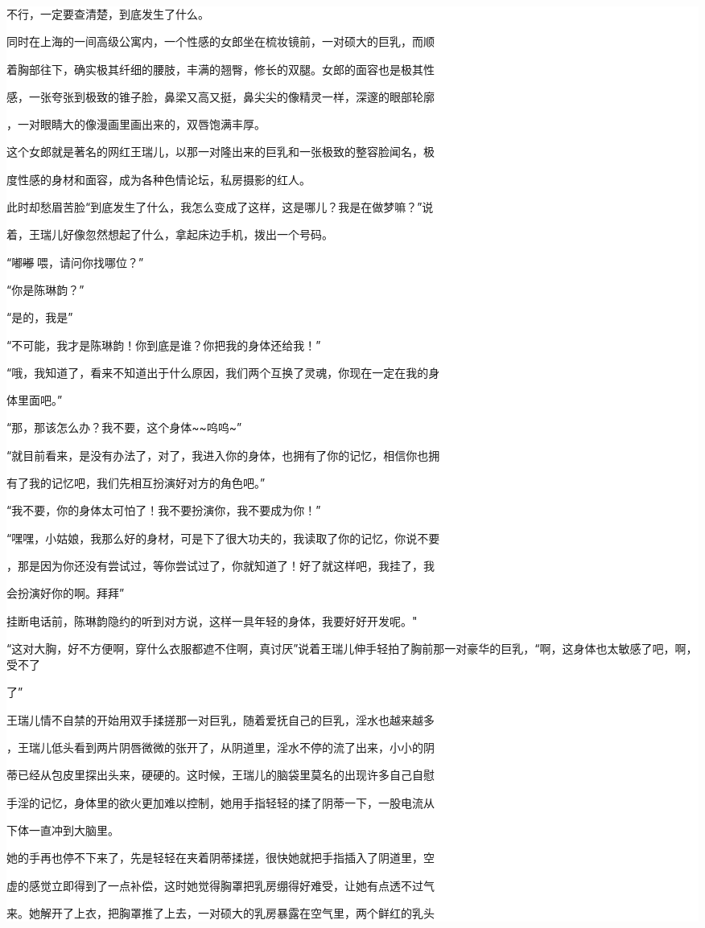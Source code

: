 不行，一定要查清楚，到底发生了什么。

同时在上海的一间高级公寓内，一个性感的女郎坐在梳妆镜前，一对硕大的巨乳，而顺

着胸部往下，确实极其纤细的腰肢，丰满的翘臀，修长的双腿。女郎的面容也是极其性

感，一张夸张到极致的锥子脸，鼻梁又高又挺，鼻尖尖的像精灵一样，深邃的眼部轮廓

，一对眼睛大的像漫画里画出来的，双唇饱满丰厚。

这个女郎就是著名的网红王瑞儿，以那一对隆出来的巨乳和一张极致的整容脸闻名，极

度性感的身材和面容，成为各种色情论坛，私房摄影的红人。

此时却愁眉苦脸“到底发生了什么，我怎么变成了这样，这是哪儿？我是在做梦嘛？”说

着，王瑞儿好像忽然想起了什么，拿起床边手机，拨出一个号码。

“嘟~~嘟~~ 喂，请问你找哪位？”

“你是陈琳韵？”

“是的，我是”

“不可能，我才是陈琳韵！你到底是谁？你把我的身体还给我！”

“哦，我知道了，看来不知道出于什么原因，我们两个互换了灵魂，你现在一定在我的身

体里面吧。”

“那，那该怎么办？我不要，这个身体~~呜呜~”

“就目前看来，是没有办法了，对了，我进入你的身体，也拥有了你的记忆，相信你也拥

有了我的记忆吧，我们先相互扮演好对方的角色吧。”

“我不要，你的身体太可怕了！我不要扮演你，我不要成为你！”

“嘿嘿，小姑娘，我那么好的身材，可是下了很大功夫的，我读取了你的记忆，你说不要

，那是因为你还没有尝试过，等你尝试过了，你就知道了！好了就这样吧，我挂了，我

会扮演好你的啊。拜拜”

挂断电话前，陈琳韵隐约的听到对方说，这样一具年轻的身体，我要好好开发呢。"

“这对大胸，好不方便啊，穿什么衣服都遮不住啊，真讨厌”说着王瑞儿伸手轻拍了胸前那一对豪华的巨乳，“啊，这身体也太敏感了吧，啊，受不了

了”

王瑞儿情不自禁的开始用双手揉搓那一对巨乳，随着爱抚自己的巨乳，淫水也越来越多

，王瑞儿低头看到两片阴唇微微的张开了，从阴道里，淫水不停的流了出来，小小的阴

蒂已经从包皮里探出头来，硬硬的。这时候，王瑞儿的脑袋里莫名的出现许多自己自慰

手淫的记忆，身体里的欲火更加难以控制，她用手指轻轻的揉了阴蒂一下，一股电流从

下体一直冲到大脑里。

她的手再也停不下来了，先是轻轻在夹着阴蒂揉搓，很快她就把手指插入了阴道里，空

虚的感觉立即得到了一点补偿，这时她觉得胸罩把乳房绷得好难受，让她有点透不过气

来。她解开了上衣，把胸罩推了上去，一对硕大的乳房暴露在空气里，两个鲜红的乳头
